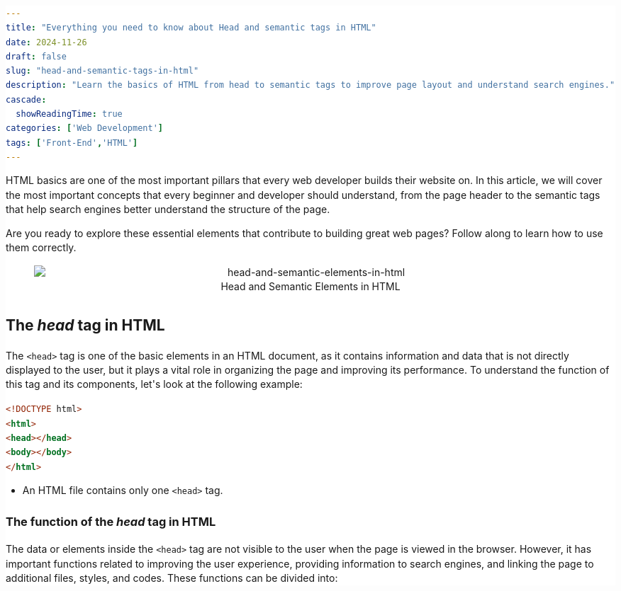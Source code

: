 ```yaml
---
title: "Everything you need to know about Head and semantic tags in HTML"
date: 2024-11-26
draft: false
slug: "head-and-semantic-tags-in-html"
description: "Learn the basics of HTML from head to semantic tags to improve page layout and understand search engines."
cascade:
  showReadingTime: true
categories: ['Web Development']
tags: ['Front-End','HTML']
---
```


HTML basics are one of the most important pillars that every web developer builds their website on. In this article, we will cover the most important concepts that every beginner and developer should understand, from the page header to the semantic tags that help search engines better understand the structure of the page.

Are you ready to explore these essential elements that contribute to building great web pages? Follow along to learn how to use them correctly.

<figure style="text-align: center;">
<img width="100%" height="100%" style="display:block; margin:0 auto;" src="https://blogger.googleusercontent.com/img/b/R29vZ2xl/AVvXsEjdtU4Y4y1L9ctHaHZ_ng2Mz7SfUIZLFR3MUjksxeUd7Ensan98P0810S2iFavChDZpEKW0jjwrZQuAjJbT2pTX-uFXfMVJam1e1aF9IrplGkigdd_ONgWl4hY0ow7Ggs6caSqDx4OeRfvryMRA6L8OMgjUI7v61Ch7H229h8Nny6FBziIDf2OD3KlWDgiz/s16000/head-and-semantic-elements-in-html.webp"
alt="head-and-semantic-elements-in-html"
title="Everything you need to know about the page head and semantic tags in HTML"
/>
<figcaption> Head and Semantic Elements in HTML</figcaption>
</figure>

## The *head* tag in HTML

The `<head>` tag is one of the basic elements in an HTML document, as it contains information and data that is not directly displayed to the user, but it plays a vital role in organizing the page and improving its performance. To understand the function of this tag and its components, let's look at the following example:

```html
<!DOCTYPE html>
<html>
<head></head>
<body></body>
</html>
```

- An HTML file contains only one `<head>` tag.

### The function of the *head* tag in HTML

The data or elements inside the `<head>` tag are not visible to the user when the page is viewed in the browser. However, it has important functions related to improving the user experience, providing information to search engines, and linking the page to additional files, styles, and codes. These functions can be divided into:
